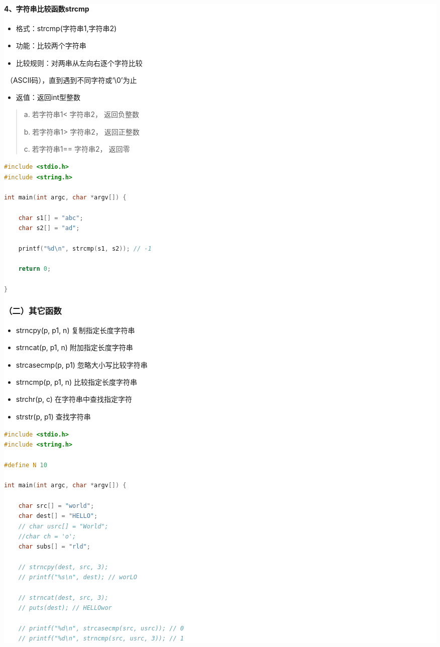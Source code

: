 #### 4、字符串比较函数strcmp

- 格式：strcmp(字符串1,字符串2)

- 功能：比较两个字符串

- 比较规则：对两串从左向右逐个字符比较  

​                    （ASCII码），直到遇到不同字符或‘\0’为止                                          

- 返值：返回int型整数

>a. 若字符串1< 字符串2， 返回负整数
>
>b. 若字符串1> 字符串2， 返回正整数
>
>c. 若字符串1== 字符串2， 返回零

```c
#include <stdio.h>
#include <string.h>

int main(int argc, char *argv[]) {

    char s1[] = "abc";
    char s2[] = "ad";

    printf("%d\n", strcmp(s1, s2)); // -1

    return 0;

}
```

### （二）其它函数

- strncpy(p, p1, n) 复制指定长度字符串 

- strncat(p, p1, n) 附加指定长度字符串 

- strcasecmp(p, p1) 忽略大小写比较字符串

- strncmp(p, p1, n) 比较指定长度字符串 

- strchr(p, c) 在字符串中查找指定字符 

- strstr(p, p1) 查找字符串 

```c
#include <stdio.h>
#include <string.h>

#define N 10

int main(int argc, char *argv[]) {

    char src[] = "world";
    char dest[] = "HELLO";
    // char usrc[] = "World";
    //char ch = 'o';
    char subs[] = "rld";

    // strncpy(dest, src, 3);
    // printf("%s\n", dest); // worLO

    // strncat(dest, src, 3);
    // puts(dest); // HELLOwor

    // printf("%d\n", strcasecmp(src, usrc)); // 0
    // printf("%d\n", strncmp(src, usrc, 3)); // 1
```
